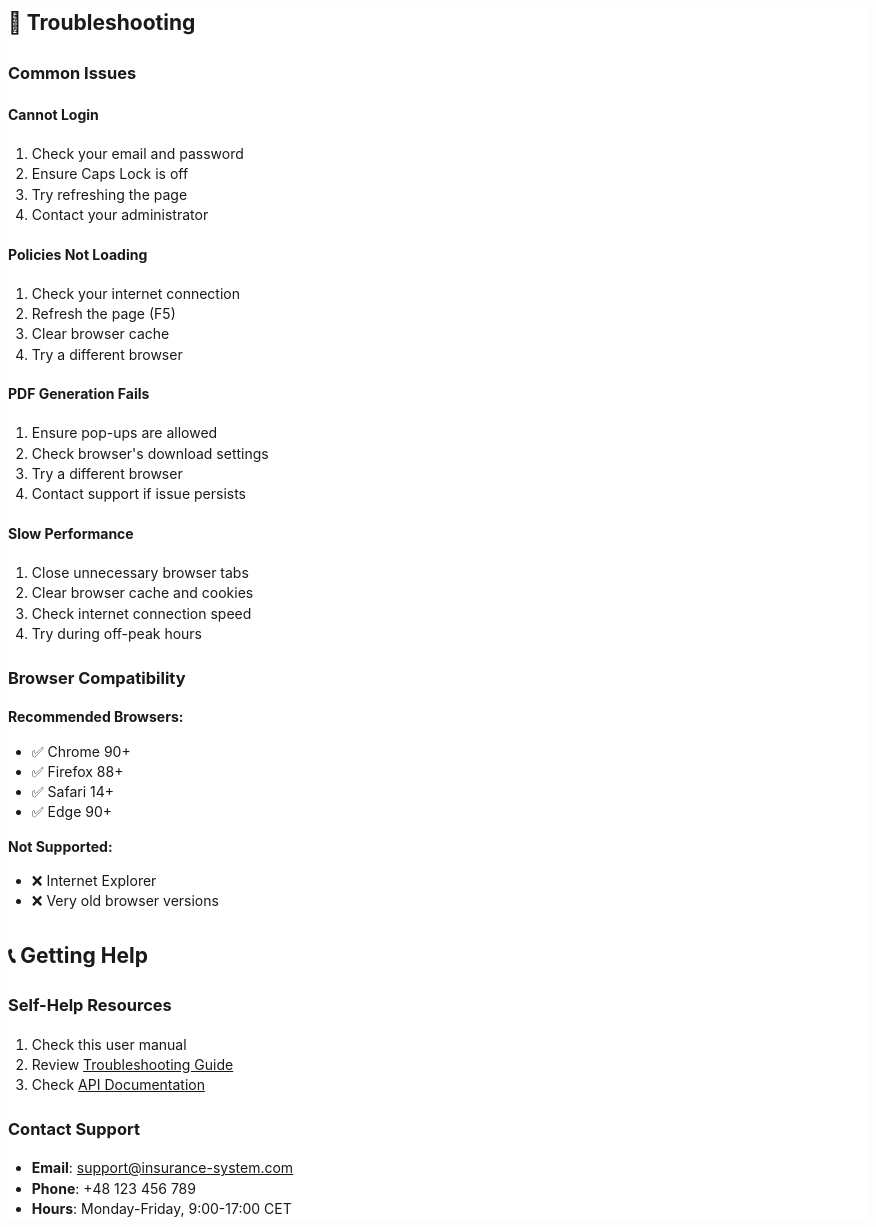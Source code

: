 ## 🔧 Troubleshooting

### Common Issues

#### Cannot Login
1. Check your email and password
2. Ensure Caps Lock is off
3. Try refreshing the page
4. Contact your administrator

#### Policies Not Loading
1. Check your internet connection
2. Refresh the page (F5)
3. Clear browser cache
4. Try a different browser

#### PDF Generation Fails
1. Ensure pop-ups are allowed
2. Check browser's download settings
3. Try a different browser
4. Contact support if issue persists

#### Slow Performance
1. Close unnecessary browser tabs
2. Clear browser cache and cookies
3. Check internet connection speed
4. Try during off-peak hours

### Browser Compatibility

**Recommended Browsers:**
- ✅ Chrome 90+
- ✅ Firefox 88+
- ✅ Safari 14+
- ✅ Edge 90+

**Not Supported:**
- ❌ Internet Explorer
- ❌ Very old browser versions

## 📞 Getting Help

### Self-Help Resources
1. Check this user manual
2. Review [Troubleshooting Guide](troubleshooting.md)
3. Check [API Documentation](../api/endpoints.md)

### Contact Support
- **Email**: support@insurance-system.com
- **Phone**: +48 123 456 789
- **Hours**: Monday-Friday, 9:00-17:00 CET
